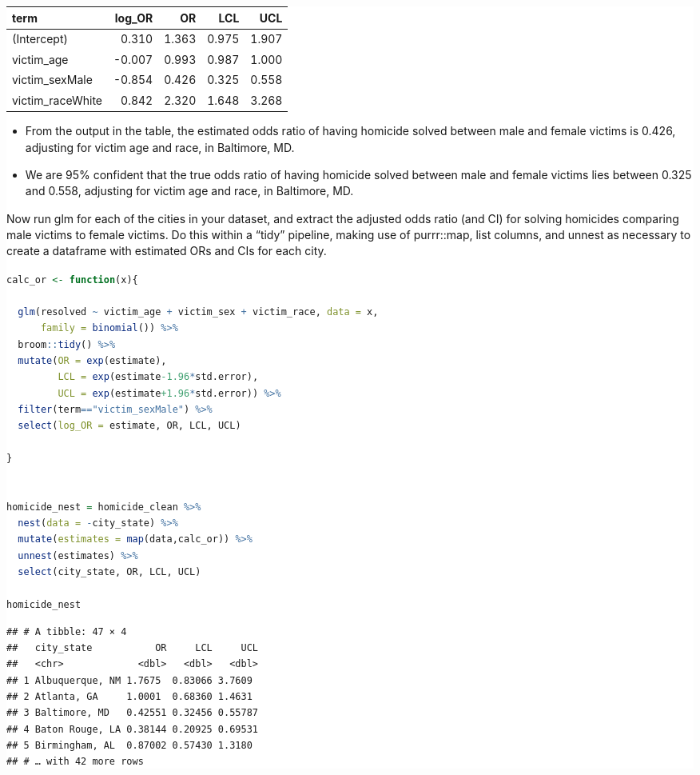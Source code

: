 | term             | log_OR |    OR |   LCL |   UCL |
|:-----------------|-------:|------:|------:|------:|
| (Intercept)      |  0.310 | 1.363 | 0.975 | 1.907 |
| victim_age       | -0.007 | 0.993 | 0.987 | 1.000 |
| victim_sexMale   | -0.854 | 0.426 | 0.325 | 0.558 |
| victim_raceWhite |  0.842 | 2.320 | 1.648 | 3.268 |

- From the output in the table, the estimated odds ratio of having
  homicide solved between male and female victims is 0.426, adjusting
  for victim age and race, in Baltimore, MD.

- We are 95% confident that the true odds ratio of having homicide
  solved between male and female victims lies between 0.325 and 0.558,
  adjusting for victim age and race, in Baltimore, MD.

Now run glm for each of the cities in your dataset, and extract the
adjusted odds ratio (and CI) for solving homicides comparing male
victims to female victims. Do this within a “tidy” pipeline, making use
of purrr::map, list columns, and unnest as necessary to create a
dataframe with estimated ORs and CIs for each city.

``` r
calc_or <- function(x){

  glm(resolved ~ victim_age + victim_sex + victim_race, data = x,
      family = binomial()) %>% 
  broom::tidy() %>%
  mutate(OR = exp(estimate),
         LCL = exp(estimate-1.96*std.error),
         UCL = exp(estimate+1.96*std.error)) %>%
  filter(term=="victim_sexMale") %>% 
  select(log_OR = estimate, OR, LCL, UCL)

}


homicide_nest = homicide_clean %>% 
  nest(data = -city_state) %>% 
  mutate(estimates = map(data,calc_or)) %>% 
  unnest(estimates) %>% 
  select(city_state, OR, LCL, UCL)

homicide_nest
```

    ## # A tibble: 47 × 4
    ##   city_state           OR     LCL     UCL
    ##   <chr>             <dbl>   <dbl>   <dbl>
    ## 1 Albuquerque, NM 1.7675  0.83066 3.7609 
    ## 2 Atlanta, GA     1.0001  0.68360 1.4631 
    ## 3 Baltimore, MD   0.42551 0.32456 0.55787
    ## 4 Baton Rouge, LA 0.38144 0.20925 0.69531
    ## 5 Birmingham, AL  0.87002 0.57430 1.3180 
    ## # … with 42 more rows